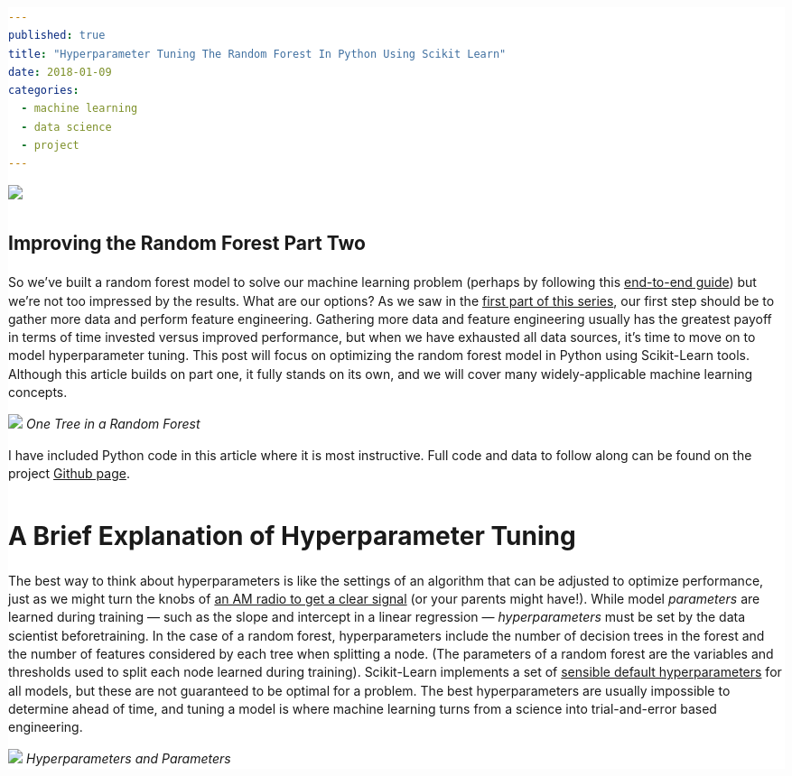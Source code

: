 ```yaml
---
published: true
title: "Hyperparameter Tuning The Random Forest In Python Using Scikit Learn"
date: 2018-01-09
categories:
  - machine learning
  - data science
  - project
---
```


![](https://miro.medium.com/max/2000/1*mTBEiGR_W-cYMw8cIWQh0w.jpeg?q=20)

## Improving the Random Forest Part Two

So we’ve built a random forest model to solve our machine learning problem (perhaps by following this [end-to-end guide](/random-forest-in-python-24d0893d51c0?)) but we’re not too impressed by the results. What are our options? As we saw in the [first part of this series](/improving-random-forest-in-python-part-1-893916666cd?), our first step should be to gather more data and perform feature engineering. Gathering more data and feature engineering usually has the greatest payoff in terms of time invested versus improved performance, but when we have exhausted all data sources, it’s time to move on to model hyperparameter tuning. This post will focus on optimizing the random forest model in Python using Scikit-Learn tools. Although this article builds on part one, it fully stands on its own, and we will cover many widely-applicable machine learning concepts.

![](https://miro.medium.com/max/2000/1*G1_rf6QQBIs_vO_d98WfAQ.png?q=20)
*One Tree in a Random Forest*

I have included Python code in this article where it is most instructive. Full code and data to follow along can be found on the project [Github page](https://github.com/WillKoehrsen/Machine-Learning-Projects/tree/master/random_forest_explained?).



# A Brief Explanation of Hyperparameter Tuning

The best way to think about hyperparameters is like the settings of an algorithm that can be adjusted to optimize performance, just as we might turn the knobs of [an AM radio to get a clear signal](https://electronics.howstuffworks.com/radio8.htm?) (or your parents might have!). While model _parameters_ are learned during training — such as the slope and intercept in a linear regression — _hyperparameters_ must be set by the data scientist beforetraining. In the case of a random forest, hyperparameters include the number of decision trees in the forest and the number of features considered by each tree when splitting a node. (The parameters of a random forest are the variables and thresholds used to split each node learned during training). Scikit-Learn implements a set of [sensible default hyperparameters](https://arxiv.org/abs/1309.0238?) for all models, but these are not guaranteed to be optimal for a problem. The best hyperparameters are usually impossible to determine ahead of time, and tuning a model is where machine learning turns from a science into trial-and-error based engineering.

![](https://miro.medium.com/max/2000/1*0215Gzmw56XvORtB7-Torw.png?q=20)
*Hyperparameters and Parameters*
